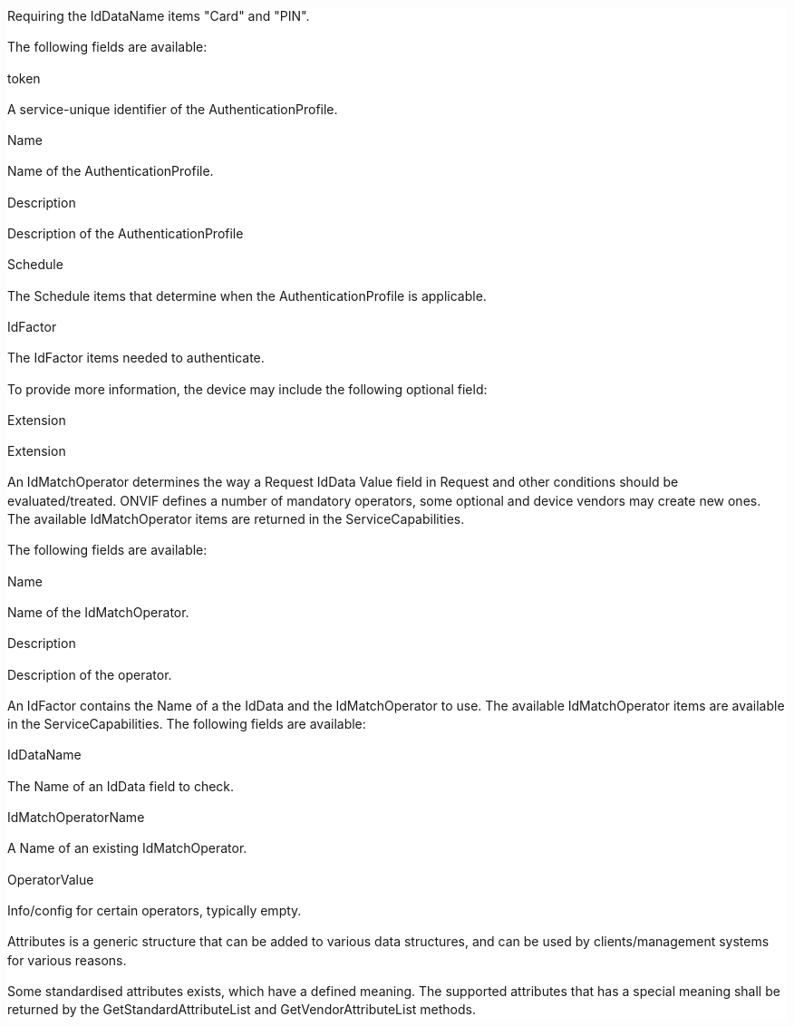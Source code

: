 Requiring the IdDataName items "Card" and "PIN".

The following fields are available:

token

A service-unique identifier of the AuthenticationProfile.

Name

Name of the AuthenticationProfile.

Description

Description of the AuthenticationProfile

Schedule

The Schedule items that determine when the AuthenticationProfile is applicable.

IdFactor

The IdFactor items needed to authenticate.

To provide more information, the device may include the following optional field:

Extension

Extension

An IdMatchOperator determines the way a Request IdData Value field in Request and other conditions should be evaluated/treated. ONVIF defines a number of mandatory operators, some optional and device vendors may create new ones. The available IdMatchOperator items are returned in the ServiceCapabilities.

The following fields are available:

Name

Name of the IdMatchOperator.

Description

Description of the operator.

An IdFactor contains the Name of a the IdData and the IdMatchOperator to use. The available IdMatchOperator items are available in the ServiceCapabilities. The following fields are available:

IdDataName

The Name of an IdData field to check.

IdMatchOperatorName

A Name of an existing IdMatchOperator.

OperatorValue

Info/config for certain operators, typically empty.

Attributes is a generic structure that can be added to various data structures, and can be used by clients/management systems for various reasons.

Some standardised attributes exists, which have a defined meaning. The supported attributes that has a special meaning shall be returned by the GetStandardAttributeList and GetVendorAttributeList methods.
